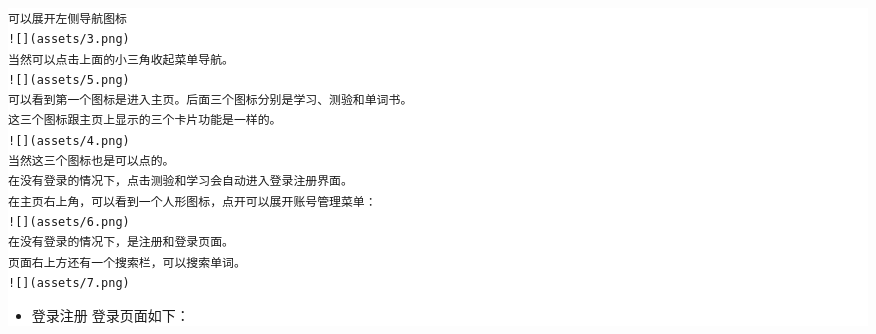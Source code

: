     可以展开左侧导航图标
    ![](assets/3.png)
    当然可以点击上面的小三角收起菜单导航。
    ![](assets/5.png)
    可以看到第一个图标是进入主页。后面三个图标分别是学习、测验和单词书。
    这三个图标跟主页上显示的三个卡片功能是一样的。
    ![](assets/4.png)
    当然这三个图标也是可以点的。
    在没有登录的情况下，点击测验和学习会自动进入登录注册界面。
    在主页右上角，可以看到一个人形图标，点开可以展开账号管理菜单：
    ![](assets/6.png)
    在没有登录的情况下，是注册和登录页面。
    页面右上方还有一个搜索栏，可以搜索单词。
    ![](assets/7.png)
- 登录注册
    登录页面如下：